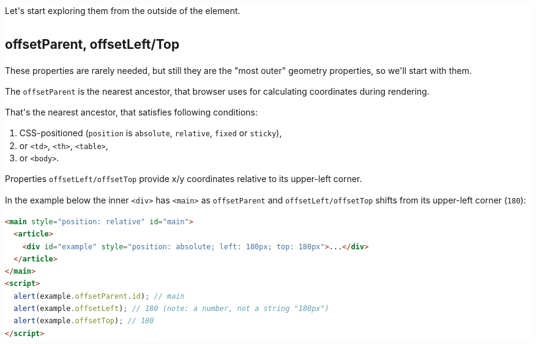 Let's start exploring them from the outside of the element.

## offsetParent, offsetLeft/Top

These properties are rarely needed, but still they are the "most outer" geometry properties, so we'll start with them.

The `offsetParent` is the nearest ancestor, that browser uses for calculating coordinates during rendering.

That's the nearest ancestor, that satisfies following conditions:

1. CSS-positioned (`position` is `absolute`, `relative`, `fixed` or `sticky`),
2. or `<td>`, `<th>`, `<table>`,
2. or `<body>`.

Properties `offsetLeft/offsetTop` provide x/y coordinates relative to its upper-left corner.

In the example below the inner `<div>` has `<main>` as `offsetParent` and `offsetLeft/offsetTop` shifts from its upper-left corner (`180`):

```html run height=10
<main style="position: relative" id="main">
  <article>
    <div id="example" style="position: absolute; left: 180px; top: 180px">...</div>
  </article>
</main>
<script>
  alert(example.offsetParent.id); // main
  alert(example.offsetLeft); // 180 (note: a number, not a string "180px")
  alert(example.offsetTop); // 180
</script>
```

